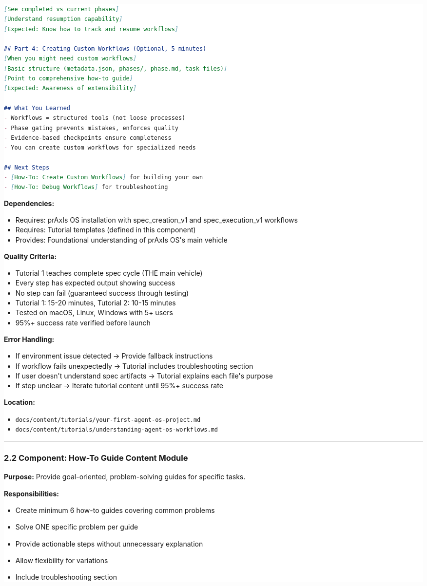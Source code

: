 ```markdown
[See completed vs current phases]
[Understand resumption capability]
[Expected: Know how to track and resume workflows]

## Part 4: Creating Custom Workflows (Optional, 5 minutes)
[When you might need custom workflows]
[Basic structure (metadata.json, phases/, phase.md, task files)]
[Point to comprehensive how-to guide]
[Expected: Awareness of extensibility]

## What You Learned
- Workflows = structured tools (not loose processes)
- Phase gating prevents mistakes, enforces quality
- Evidence-based checkpoints ensure completeness
- You can create custom workflows for specialized needs

## Next Steps
- [How-To: Create Custom Workflows] for building your own
- [How-To: Debug Workflows] for troubleshooting
```

**Dependencies:**
- Requires: prAxIs OS installation with spec_creation_v1 and spec_execution_v1 workflows
- Requires: Tutorial templates (defined in this component)
- Provides: Foundational understanding of prAxIs OS's main vehicle

**Quality Criteria:**
- Tutorial 1 teaches complete spec cycle (THE main vehicle)
- Every step has expected output showing success
- No step can fail (guaranteed success through testing)
- Tutorial 1: 15-20 minutes, Tutorial 2: 10-15 minutes
- Tested on macOS, Linux, Windows with 5+ users
- 95%+ success rate verified before launch

**Error Handling:**
- If environment issue detected → Provide fallback instructions
- If workflow fails unexpectedly → Tutorial includes troubleshooting section
- If user doesn't understand spec artifacts → Tutorial explains each file's purpose
- If step unclear → Iterate tutorial content until 95%+ success rate

**Location:** 
- `docs/content/tutorials/your-first-agent-os-project.md`
- `docs/content/tutorials/understanding-agent-os-workflows.md`

---

### 2.2 Component: How-To Guide Content Module

**Purpose:** Provide goal-oriented, problem-solving guides for specific tasks.

**Responsibilities:**
- Create minimum 6 how-to guides covering common problems
- Solve ONE specific problem per guide
- Provide actionable steps without unnecessary explanation
- Allow flexibility for variations
- Include troubleshooting section


  [sidebarId: string]: SidebarItem[];